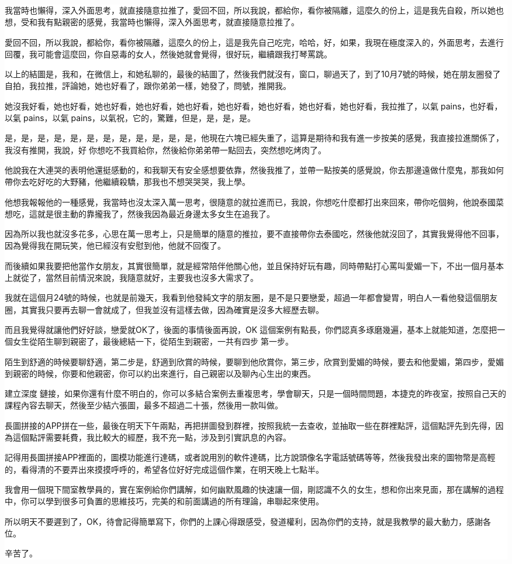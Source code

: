 我當時也懶得，深入外面思考，就直接隨意拉推了，愛回不回，所以我說，都給你，看你被隔離，這麼久的份上，這是我先自殺，所以她也想，受和我有點親密的感覺，我當時也懶得，深入外面思考，就直接隨意拉推了。

愛回不回，所以我說，都給你，看你被隔離，這麼久的份上，這是我先自己吃完，哈哈，好，如果，我現在極度深入的，外面思考，去進行回覆，我可能會這麼回，你自惡毒的女人，然後她就會覺得，很好玩，繼續跟我打琴罵跳。

以上的結圖是，我和，在微信上，和她私聊的，最後的結圖了，然後我們就沒有，窗口，聊過天了，到了10月7號的時候，她在朋友圈發了自拍，我拉推，評論她，她也好看了，跟你弟弟一樣，她發了，問號，推開我。

她沒我好看，她也好看，她也好看，她也好看，她也好看，她也好看，她也好看，她也好看，她也好看，我拉推了，以氣 pains，也好看，以氣 pains，以氣 pains，以氣祝，它的，驚難，但是，是，是，是。

是，是，是，是，是，是，是，是，是，是，是，是，他現在六塊已經失重了，這算是期待和我有進一步按美的感覺，我直接拉進關係了，我沒有推開，我說，好 你想吃不我買給你，然後給你弟弟帶一點回去，突然想吃烤肉了。

他說我在大連哭的表明他還挺感動的，和我聊天有安全感想要依靠，然後我推了，並帶一點按美的感覺說，你去那邊遠做什麼鬼，那我如何帶你去吃好吃的大野豬，他繼續殺驕，那我也不想哭哭哭，我上學。

他想我報報他的一種感覺，我當時也沒太深入萬一思考，很隨意的就拉進而已，我說，你想吃什麼都打出來回來，帶你吃個夠，他說泰國菜想吃，這就是很主動的靠攏我了，然後我因為最近身邊太多女生在追我了。

因為所以我也就沒多花多，心思在萬一思考上，只是簡單的隨意的推拉，要不直接帶你去泰國吃，然後他就沒回了，其實我覺得他不回事，因為覺得我在開玩笑，他已經沒有安慰到他，他就不回復了。

而後續如果我要把他當作女朋友，其實很簡單，就是經常陪伴他關心他，並且保持好玩有趣，同時帶點打心罵叫愛媚一下，不出一個月基本上就從了，當然目前情況來說，我隨意就好，主要我也沒多大需求了。

我就在這個月24號的時候，也就是前幾天，我看到他發純文字的朋友圈，是不是只要戀愛，超過一年都會變胃，明白人一看他發這個朋友圈，其實我只要再去聊一會就成了，但我並沒有這樣去做，因為確實是沒多大經歷去聊。

而且我覺得就讓他們好好談，戀愛就OK了，後面的事情後面再說，OK 這個案例有點長，你們認真多琢磨幾遍，基本上就能知道，怎麼把一個女生從陌生聊到親密了，最後總結一下，從陌生到親密，一共有四步 第一步。

陌生到舒適的時候要聊舒適，第二步是，舒適到欣賞的時候，要聊到他欣賞你，第三步，欣賞到愛媚的時候，要去和他愛媚，第四步，愛媚到親密的時候，你要和他親密，你可以約出來進行，自己親密以及聊內心生出的東西。

建立深度 鏈接，如果你還有什麼不明白的，你可以多結合案例去重複思考，學會聊天，只是一個時間問題，本捷克的昨夜室，按照自己天的課程內容去聊天，然後至少結六張圖，最多不超過二十張，然後用一款叫做。

長圖拼接的APP拼在一些，最後在明天下午兩點，再把拼圖發到群裡，按照我統一去查收，並抽取一些在群裡點評，這個點評先到先得，因為這個點評需要耗費，我比較大的經歷，我不充一點，涉及到引實訊息的內容。

記得用長圖拼接APP裡面的，圖模功能進行達碼，或者說用別的軟件達碼，比方說頭像名字電話號碼等等，然後我發出來的圖物幣是高輕的，看得清的不要弄出來摸摸呼呼的，希望各位好好完成這個作業，在明天晚上七點半。

我會用一個現下間室教學員的，實在案例給你們講解，如何幽默風趣的快速讓一個，剛認識不久的女生，想和你出來見面，那在講解的過程中，你可以學到很多可負置的思維技巧，完美的和前面講過的所有理論，串聯起來使用。

所以明天不要遲到了，OK，待會記得簡單寫下，你們的上課心得跟感受，發道權利，因為你們的支持，就是我教學的最大動力，感謝各位。

辛苦了。
